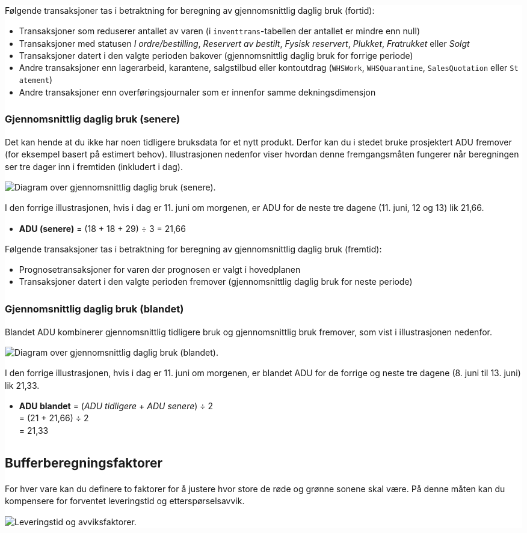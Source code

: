 Følgende transaksjoner tas i betraktning for beregning av gjennomsnittlig daglig bruk (fortid):

- Transaksjoner som reduserer antallet av varen (i `inventtrans`-tabellen der antallet er mindre enn null)
- Transaksjoner med statusen *I ordre/bestilling*, *Reservert av bestilt*, *Fysisk reservert*, *Plukket*, *Fratrukket* eller *Solgt*
- Transaksjoner datert i den valgte perioden bakover (gjennomsnittlig daglig bruk for forrige periode)
- Andre transaksjoner enn lagerarbeid, karantene, salgstilbud eller kontoutdrag (`WHSWork`, `WHSQuarantine`, `SalesQuotation` eller `Statement`)
- Andre transaksjoner enn overføringsjournaler som er innenfor samme dekningsdimensjon

### <a name="average-daily-usage-forward"></a>Gjennomsnittlig daglig bruk (senere)

Det kan hende at du ikke har noen tidligere bruksdata for et nytt produkt. Derfor kan du i stedet bruke prosjektert ADU fremover (for eksempel basert på estimert behov). Illustrasjonen nedenfor viser hvordan denne fremgangsmåten fungerer når beregningen ser tre dager inn i fremtiden (inkludert i dag).

![Diagram over gjennomsnittlig daglig bruk (senere).](media/ddmrp-adu-forward.png "Diagram over gjennomsnittlig daglig bruk (senere)")

I den forrige illustrasjonen, hvis i dag er 11. juni om morgenen, er ADU for de neste tre dagene (11. juni, 12 og 13) lik 21,66.

- **ADU (senere)** = (18 + 18 + 29) ÷ 3 = 21,66

Følgende transaksjoner tas i betraktning for beregning av gjennomsnittlig daglig bruk (fremtid):

- Prognosetransaksjoner for varen der prognosen er valgt i hovedplanen
- Transaksjoner datert i den valgte perioden fremover (gjennomsnittlig daglig bruk for neste periode)

### <a name="average-daily-usage-blended"></a>Gjennomsnittlig daglig bruk (blandet)

Blandet ADU kombinerer gjennomsnittlig tidligere bruk og gjennomsnittlig bruk fremover, som vist i illustrasjonen nedenfor.

![Diagram over gjennomsnittlig daglig bruk (blandet).](media/ddmrp-adu-blended.png "Diagram over gjennomsnittlig daglig bruk (blandet)")

I den forrige illustrasjonen, hvis i dag er 11. juni om morgenen, er blandet ADU for de forrige og neste tre dagene (8. juni til 13. juni) lik 21,33.

- **ADU blandet** = (*ADU tidligere* + *ADU senere*) ÷ 2<br>= (21 + 21,66) ÷ 2<br>= 21,33

## <a name="buffer-calculation-factors"></a>Bufferberegningsfaktorer

For hver vare kan du definere to faktorer for å justere hvor store de røde og grønne sonene skal være. På denne måten kan du kompensere for forventet leveringstid og etterspørselsavvik.

![Leveringstid og avviksfaktorer.](media/ddmrp-zone-factors.png "Leveringstid og avviksfaktorer")
